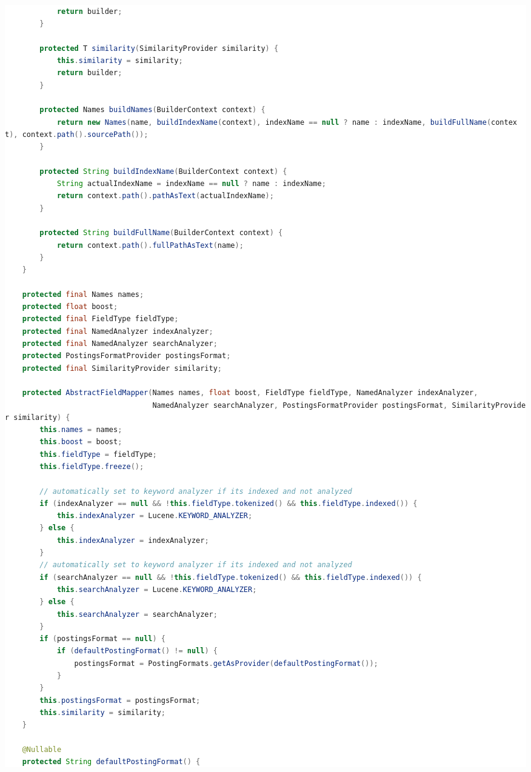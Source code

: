 ```java
            return builder;
        }

        protected T similarity(SimilarityProvider similarity) {
            this.similarity = similarity;
            return builder;
        }

        protected Names buildNames(BuilderContext context) {
            return new Names(name, buildIndexName(context), indexName == null ? name : indexName, buildFullName(context), context.path().sourcePath());
        }

        protected String buildIndexName(BuilderContext context) {
            String actualIndexName = indexName == null ? name : indexName;
            return context.path().pathAsText(actualIndexName);
        }

        protected String buildFullName(BuilderContext context) {
            return context.path().fullPathAsText(name);
        }
    }

    protected final Names names;
    protected float boost;
    protected final FieldType fieldType;
    protected final NamedAnalyzer indexAnalyzer;
    protected final NamedAnalyzer searchAnalyzer;
    protected PostingsFormatProvider postingsFormat;
    protected final SimilarityProvider similarity;

    protected AbstractFieldMapper(Names names, float boost, FieldType fieldType, NamedAnalyzer indexAnalyzer,
                                  NamedAnalyzer searchAnalyzer, PostingsFormatProvider postingsFormat, SimilarityProvider similarity) {
        this.names = names;
        this.boost = boost;
        this.fieldType = fieldType;
        this.fieldType.freeze();

        // automatically set to keyword analyzer if its indexed and not analyzed
        if (indexAnalyzer == null && !this.fieldType.tokenized() && this.fieldType.indexed()) {
            this.indexAnalyzer = Lucene.KEYWORD_ANALYZER;
        } else {
            this.indexAnalyzer = indexAnalyzer;
        }
        // automatically set to keyword analyzer if its indexed and not analyzed
        if (searchAnalyzer == null && !this.fieldType.tokenized() && this.fieldType.indexed()) {
            this.searchAnalyzer = Lucene.KEYWORD_ANALYZER;
        } else {
            this.searchAnalyzer = searchAnalyzer;
        }
        if (postingsFormat == null) {
            if (defaultPostingFormat() != null) {
                postingsFormat = PostingFormats.getAsProvider(defaultPostingFormat());
            }
        }
        this.postingsFormat = postingsFormat;
        this.similarity = similarity;
    }

    @Nullable
    protected String defaultPostingFormat() {
```